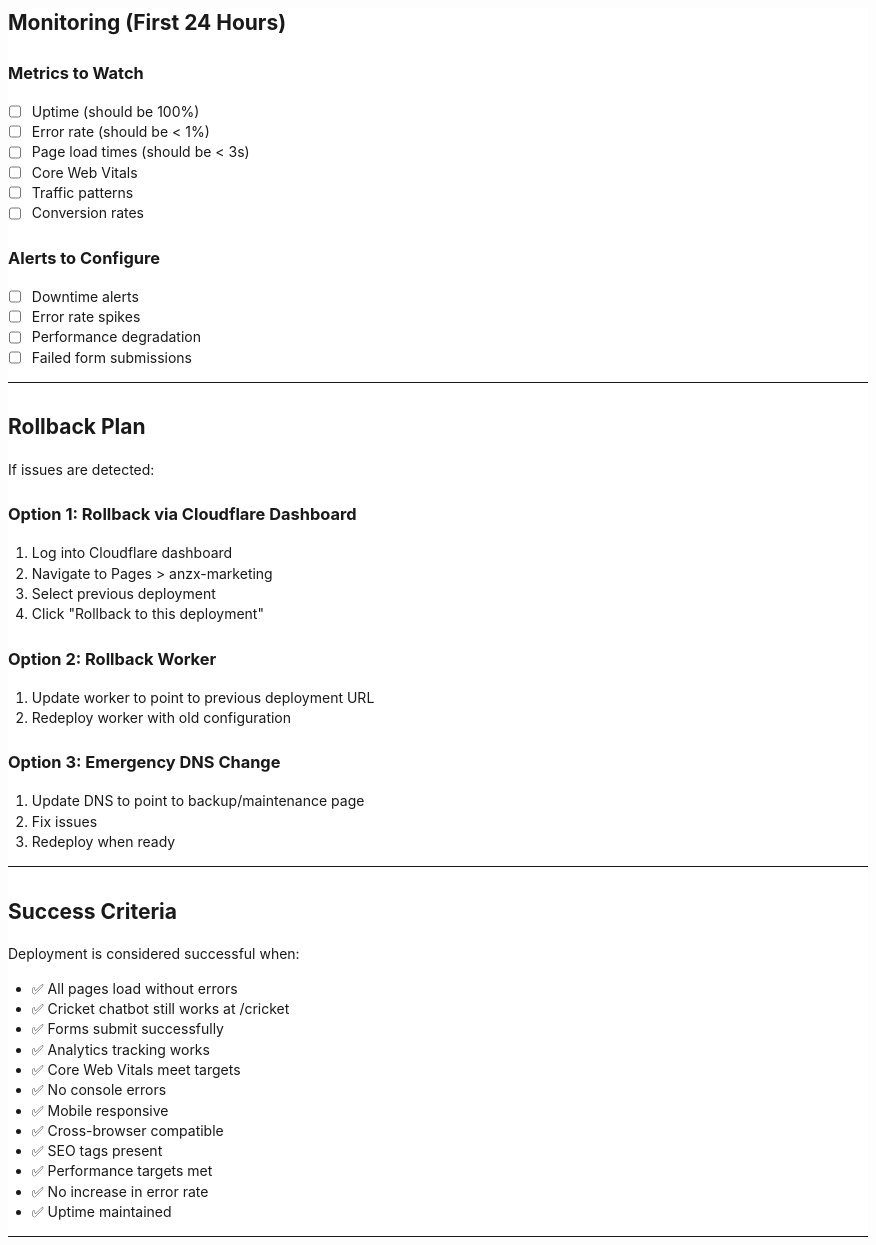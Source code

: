 
## Monitoring (First 24 Hours)

### Metrics to Watch
- [ ] Uptime (should be 100%)
- [ ] Error rate (should be < 1%)
- [ ] Page load times (should be < 3s)
- [ ] Core Web Vitals
- [ ] Traffic patterns
- [ ] Conversion rates

### Alerts to Configure
- [ ] Downtime alerts
- [ ] Error rate spikes
- [ ] Performance degradation
- [ ] Failed form submissions

---

## Rollback Plan

If issues are detected:

### Option 1: Rollback via Cloudflare Dashboard
1. Log into Cloudflare dashboard
2. Navigate to Pages > anzx-marketing
3. Select previous deployment
4. Click "Rollback to this deployment"

### Option 2: Rollback Worker
1. Update worker to point to previous deployment URL
2. Redeploy worker with old configuration

### Option 3: Emergency DNS Change
1. Update DNS to point to backup/maintenance page
2. Fix issues
3. Redeploy when ready

---

## Success Criteria

Deployment is considered successful when:

- ✅ All pages load without errors
- ✅ Cricket chatbot still works at /cricket
- ✅ Forms submit successfully
- ✅ Analytics tracking works
- ✅ Core Web Vitals meet targets
- ✅ No console errors
- ✅ Mobile responsive
- ✅ Cross-browser compatible
- ✅ SEO tags present
- ✅ Performance targets met
- ✅ No increase in error rate
- ✅ Uptime maintained

---